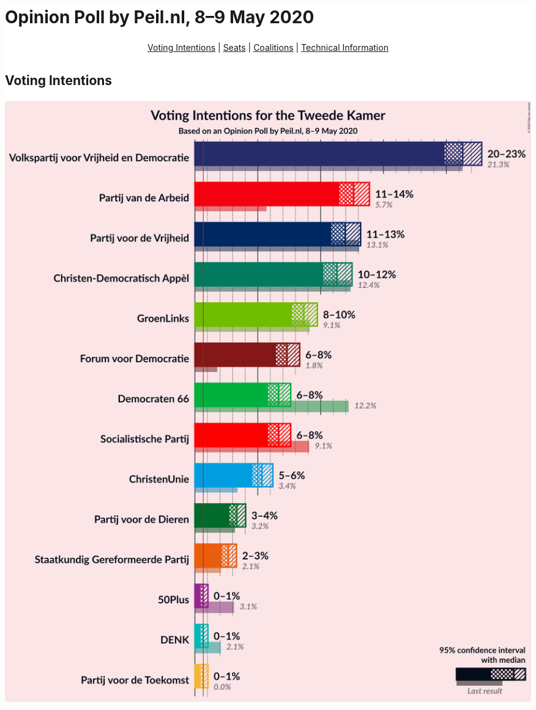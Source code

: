 # Opinion Poll by Peil.nl, 8–9 May 2020

<p align="center"><a href="#voting-intentions">Voting Intentions</a> | <a href="#seats">Seats</a> | <a href="#coalitions">Coalitions</a> | <a href="#technical-information">Technical Information</a></p>

## Voting Intentions

![Graph with voting intentions not yet produced](2020-05-09-Peilnl.png "Voting Intentions")
